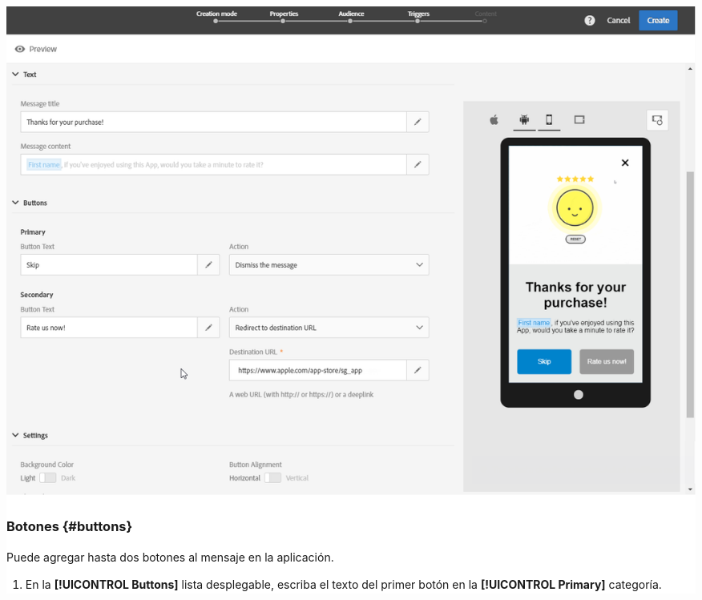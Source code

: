    ![](assets/inapp_customize_11.png)

### Botones {#buttons}

Puede agregar hasta dos botones al mensaje en la aplicación.

1. En la **[!UICONTROL Buttons]** lista desplegable, escriba el texto del primer botón en la **[!UICONTROL Primary]** categoría.
